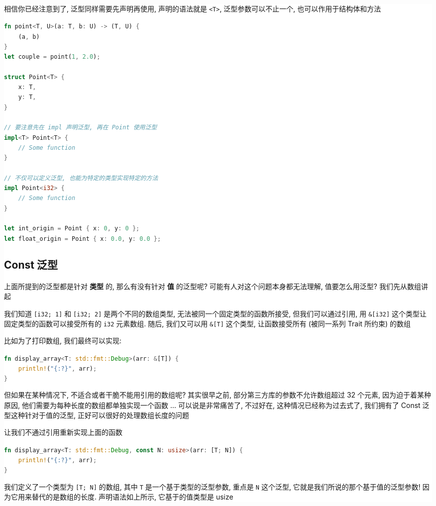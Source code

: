 相信你已经注意到了, 泛型同样需要先声明再使用, 声明的语法就是 `<T>`, 泛型参数可以不止一个, 也可以作用于结构体和方法

```rust
fn point<T, U>(a: T, b: U) -> (T, U) {
    (a, b)
}
let couple = point(1, 2.0);

struct Point<T> {
    x: T,
    y: T,
}

// 要注意先在 impl 声明泛型, 再在 Point 使用泛型
impl<T> Point<T> {
    // Some function
}

// 不仅可以定义泛型, 也能为特定的类型实现特定的方法
impl Point<i32> {
    // Some function
}

let int_origin = Point { x: 0, y: 0 };
let float_origin = Point { x: 0.0, y: 0.0 };
```

## Const 泛型

上面所提到的泛型都是针对 **类型** 的, 那么有没有针对 **值** 的泛型呢? 可能有人对这个问题本身都无法理解, 值要怎么用泛型? 我们先从数组讲起

我们知道 `[i32; 1]` 和 `[i32; 2]` 是两个不同的数组类型, 无法被同一个固定类型的函数所接受, 但我们可以通过引用, 用 `&[i32]` 这个类型让固定类型的函数可以接受所有的 `i32` 元素数组. 随后, 我们又可以用 `&[T]` 这个类型, 让函数接受所有 (被同一系列 Trait 所约束) 的数组

比如为了打印数组, 我们最终可以实现:

```rust
fn display_array<T: std::fmt::Debug>(arr: &[T]) {
    println!("{:?}", arr);
}
```

但如果在某种情况下, 不适合或者干脆不能用引用的数组呢? 其实很早之前, 部分第三方库的参数不允许数组超过 32 个元素, 因为迫于着某种原因, 他们需要为每种长度的数组都单独实现一个函数 ... 可以说是非常痛苦了, 不过好在, 这种情况已经称为过去式了, 我们拥有了 Const 泛型这种针对于值的泛型, 正好可以很好的处理数组长度的问题

让我们不通过引用重新实现上面的函数

```rust
fn display_array<T: std::fmt::Debug, const N: usize>(arr: [T; N]) {
    println!("{:?}", arr);
}
```

我们定义了一个类型为 `[T; N]` 的数组, 其中 `T` 是一个基于类型的泛型参数, 重点是 `N` 这个泛型, 它就是我们所说的那个基于值的泛型参数! 因为它用来替代的是数组的长度. 声明语法如上所示, 它基于的值类型是 usize
